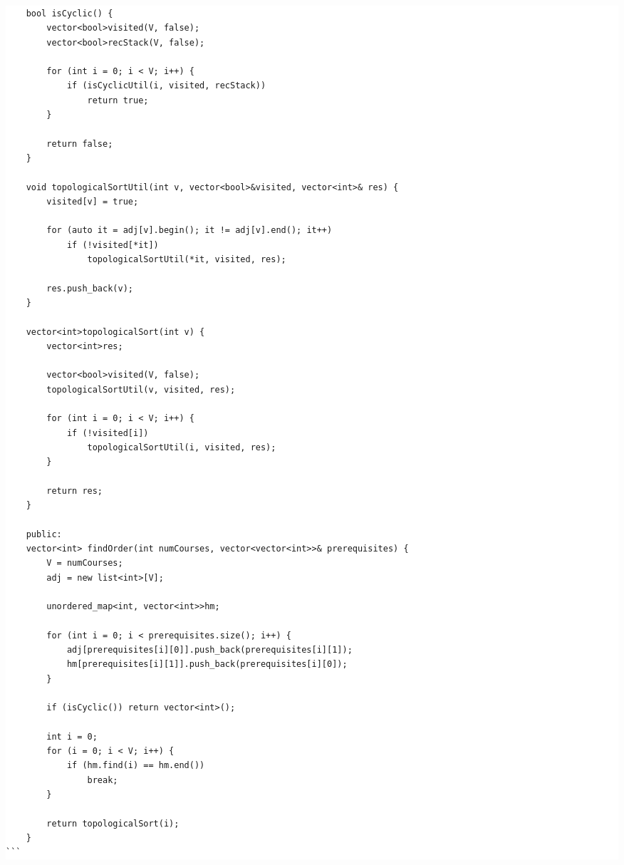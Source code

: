      	bool isCyclic() {
     		vector<bool>visited(V, false);
     		vector<bool>recStack(V, false);
     		
     		for (int i = 0; i < V; i++) {
     			if (isCyclicUtil(i, visited, recStack))
     				return true;
     		}
     		
     		return false;
     	}
     	
     	void topologicalSortUtil(int v, vector<bool>&visited, vector<int>& res) {
     		visited[v] = true;
     		
     		for (auto it = adj[v].begin(); it != adj[v].end(); it++)
     			if (!visited[*it])
     				topologicalSortUtil(*it, visited, res);
     		
     		res.push_back(v);
     	}
     	
     	vector<int>topologicalSort(int v) {
     		vector<int>res;
     		
     		vector<bool>visited(V, false);
     		topologicalSortUtil(v, visited, res);
     		
     		for (int i = 0; i < V; i++) {
     			if (!visited[i])
     				topologicalSortUtil(i, visited, res);
     		}
     		
     		return res;
     	}
     	
     	public:
     	vector<int> findOrder(int numCourses, vector<vector<int>>& prerequisites) {
     		V = numCourses;
     		adj = new list<int>[V];
     	
     		unordered_map<int, vector<int>>hm;
     		
     		for (int i = 0; i < prerequisites.size(); i++) {
     			adj[prerequisites[i][0]].push_back(prerequisites[i][1]);
     			hm[prerequisites[i][1]].push_back(prerequisites[i][0]);
     		}
     		
     		if (isCyclic()) return vector<int>();
     		
     		int i = 0;
     		for (i = 0; i < V; i++) {
     			if (hm.find(i) == hm.end())
     				break;
     		}
     		
     		return topologicalSort(i);
     	}
    ```
    
